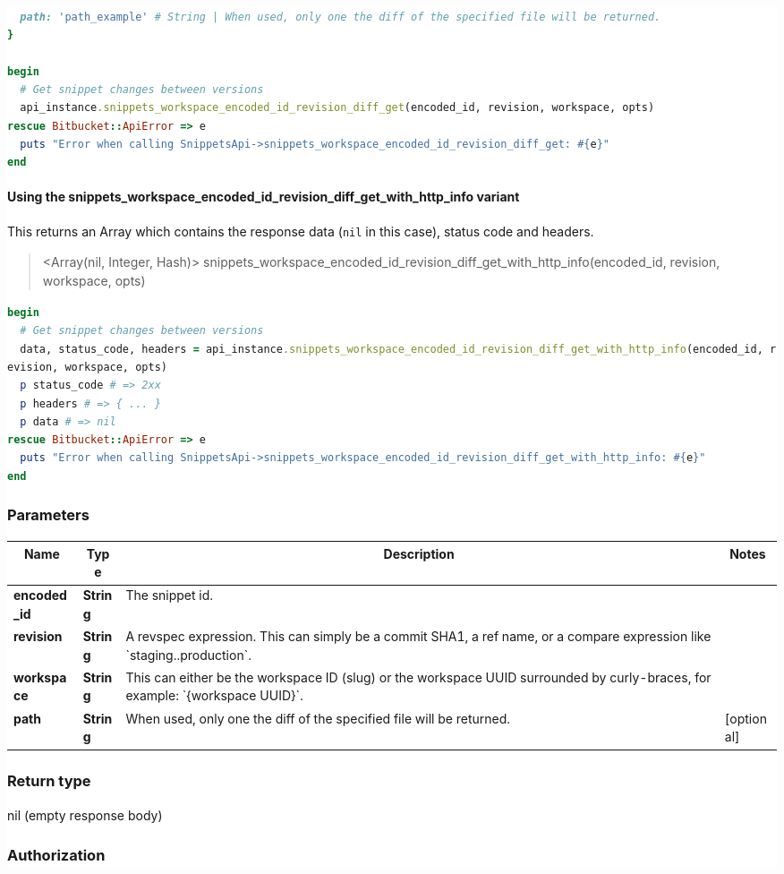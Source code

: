 ```ruby
  path: 'path_example' # String | When used, only one the diff of the specified file will be returned.
}

begin
  # Get snippet changes between versions
  api_instance.snippets_workspace_encoded_id_revision_diff_get(encoded_id, revision, workspace, opts)
rescue Bitbucket::ApiError => e
  puts "Error when calling SnippetsApi->snippets_workspace_encoded_id_revision_diff_get: #{e}"
end
```

#### Using the snippets_workspace_encoded_id_revision_diff_get_with_http_info variant

This returns an Array which contains the response data (`nil` in this case), status code and headers.

> <Array(nil, Integer, Hash)> snippets_workspace_encoded_id_revision_diff_get_with_http_info(encoded_id, revision, workspace, opts)

```ruby
begin
  # Get snippet changes between versions
  data, status_code, headers = api_instance.snippets_workspace_encoded_id_revision_diff_get_with_http_info(encoded_id, revision, workspace, opts)
  p status_code # => 2xx
  p headers # => { ... }
  p data # => nil
rescue Bitbucket::ApiError => e
  puts "Error when calling SnippetsApi->snippets_workspace_encoded_id_revision_diff_get_with_http_info: #{e}"
end
```

### Parameters

| Name | Type | Description | Notes |
| ---- | ---- | ----------- | ----- |
| **encoded_id** | **String** | The snippet id. |  |
| **revision** | **String** | A revspec expression. This can simply be a commit SHA1, a ref name, or a compare expression like &#x60;staging..production&#x60;. |  |
| **workspace** | **String** | This can either be the workspace ID (slug) or the workspace UUID surrounded by curly-braces, for example: &#x60;{workspace UUID}&#x60;.  |  |
| **path** | **String** | When used, only one the diff of the specified file will be returned. | [optional] |

### Return type

nil (empty response body)

### Authorization
